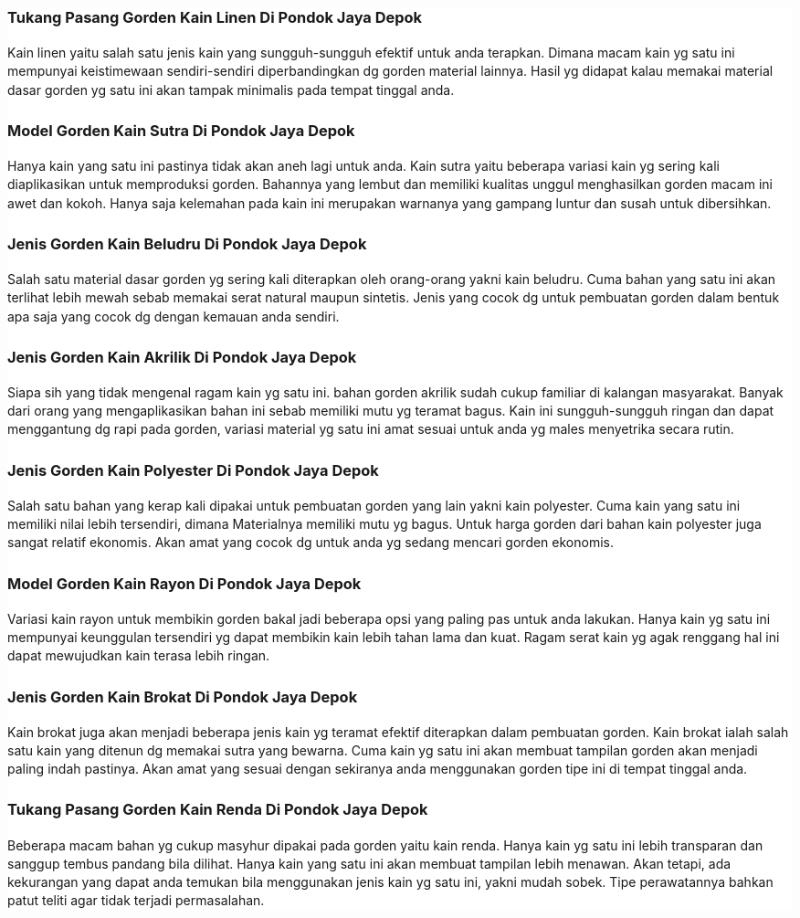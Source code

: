 ### Tukang Pasang Gorden Kain Linen Di Pondok Jaya Depok

Kain linen yaitu salah satu jenis kain yang sungguh-sungguh efektif untuk anda terapkan. Dimana macam kain yg satu ini mempunyai keistimewaan sendiri-sendiri diperbandingkan dg gorden material lainnya. Hasil yg didapat kalau memakai material dasar gorden yg satu ini akan tampak minimalis pada tempat tinggal anda.

### Model Gorden Kain Sutra Di Pondok Jaya Depok

Hanya kain yang satu ini pastinya tidak akan aneh lagi untuk anda. Kain sutra yaitu beberapa variasi kain yg sering kali diaplikasikan untuk memproduksi gorden. Bahannya yang lembut dan memiliki kualitas unggul menghasilkan gorden macam ini awet dan kokoh. Hanya saja kelemahan pada kain ini merupakan warnanya yang gampang luntur dan susah untuk dibersihkan.

### Jenis Gorden Kain Beludru Di Pondok Jaya Depok

Salah satu material dasar gorden yg sering kali diterapkan oleh orang-orang yakni kain beludru. Cuma bahan yang satu ini akan terlihat lebih mewah sebab memakai serat natural maupun sintetis. Jenis yang cocok dg untuk pembuatan gorden dalam bentuk apa saja yang cocok dg dengan kemauan anda sendiri.

### Jenis Gorden Kain Akrilik Di Pondok Jaya Depok

Siapa sih yang tidak mengenal ragam kain yg satu ini. bahan gorden akrilik sudah cukup familiar di kalangan masyarakat. Banyak dari orang yang mengaplikasikan bahan ini sebab memiliki mutu yg teramat bagus. Kain ini sungguh-sungguh ringan dan dapat menggantung dg rapi pada gorden, variasi material yg satu ini amat sesuai untuk anda yg males menyetrika secara rutin.

### Jenis Gorden Kain Polyester Di Pondok Jaya Depok

Salah satu bahan yang kerap kali dipakai untuk pembuatan gorden yang lain yakni kain polyester. Cuma kain yang satu ini memiliki nilai lebih tersendiri, dimana Materialnya memiliki mutu yg bagus. Untuk harga gorden dari bahan kain polyester juga sangat relatif ekonomis. Akan amat yang cocok dg untuk anda yg sedang mencari gorden ekonomis.

### Model Gorden Kain Rayon Di Pondok Jaya Depok

Variasi kain rayon untuk membikin gorden bakal jadi beberapa opsi yang paling pas untuk anda lakukan. Hanya kain yg satu ini mempunyai keunggulan tersendiri yg dapat membikin kain lebih tahan lama dan kuat. Ragam serat kain yg agak renggang hal ini dapat mewujudkan kain terasa lebih ringan.

### Jenis Gorden Kain Brokat Di Pondok Jaya Depok

Kain brokat juga akan menjadi beberapa jenis kain yg teramat efektif diterapkan dalam pembuatan gorden. Kain brokat ialah salah satu kain yang ditenun dg memakai sutra yang bewarna. Cuma kain yg satu ini akan membuat tampilan gorden akan menjadi paling indah pastinya. Akan amat yang sesuai dengan sekiranya anda menggunakan gorden tipe ini di tempat tinggal anda.

### Tukang Pasang Gorden Kain Renda Di Pondok Jaya Depok

Beberapa macam bahan yg cukup masyhur dipakai pada gorden yaitu kain renda. Hanya kain yg satu ini lebih transparan dan sanggup tembus pandang bila dilihat. Hanya kain yang satu ini akan membuat tampilan lebih menawan. Akan tetapi, ada kekurangan yang dapat anda temukan bila menggunakan jenis kain yg satu ini, yakni mudah sobek. Tipe perawatannya bahkan patut teliti agar tidak terjadi permasalahan.
